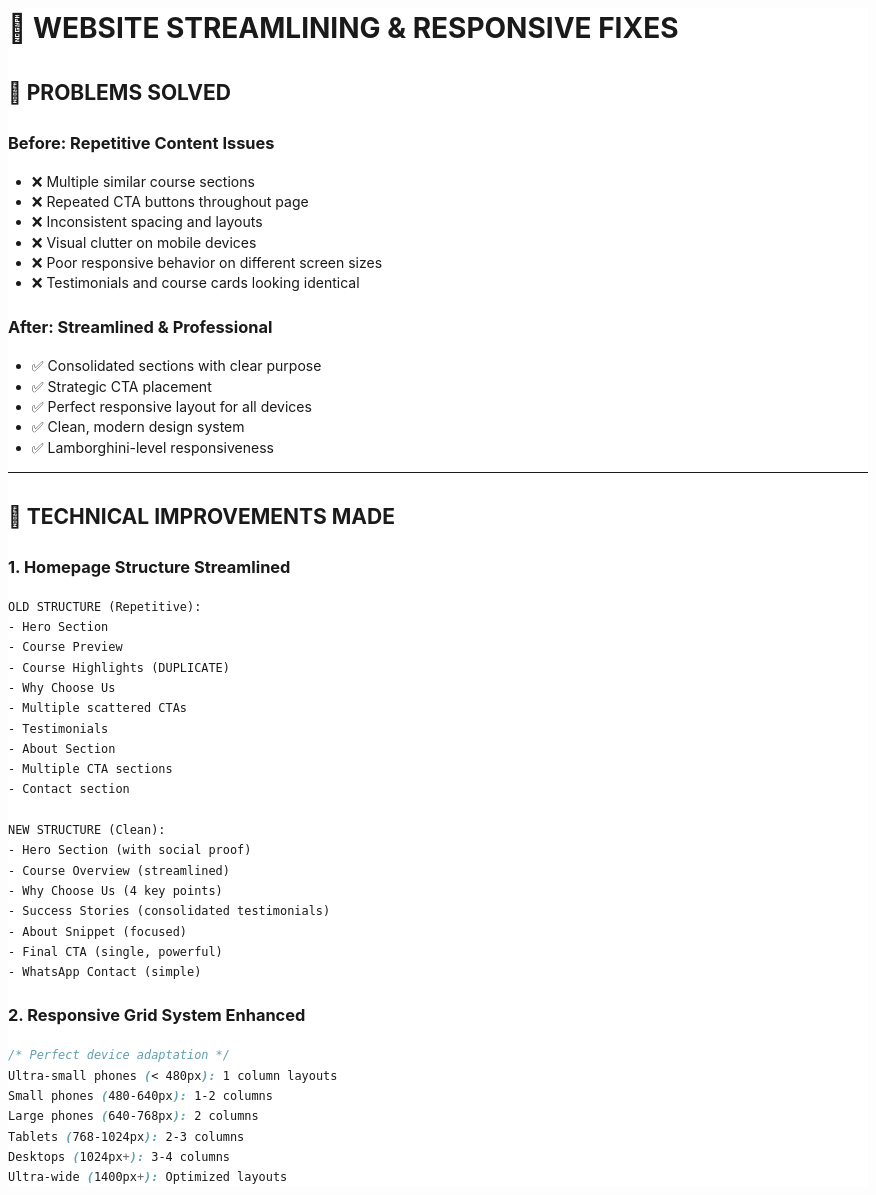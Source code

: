 # 🎯 WEBSITE STREAMLINING & RESPONSIVE FIXES

## 🚨 **PROBLEMS SOLVED**

### **Before: Repetitive Content Issues**
- ❌ Multiple similar course sections
- ❌ Repeated CTA buttons throughout page
- ❌ Inconsistent spacing and layouts
- ❌ Visual clutter on mobile devices
- ❌ Poor responsive behavior on different screen sizes
- ❌ Testimonials and course cards looking identical

### **After: Streamlined & Professional**
- ✅ Consolidated sections with clear purpose
- ✅ Strategic CTA placement
- ✅ Perfect responsive layout for all devices
- ✅ Clean, modern design system
- ✅ Lamborghini-level responsiveness

---

## 🔧 **TECHNICAL IMPROVEMENTS MADE**

### **1. Homepage Structure Streamlined**
```
OLD STRUCTURE (Repetitive):
- Hero Section
- Course Preview
- Course Highlights (DUPLICATE)
- Why Choose Us
- Multiple scattered CTAs
- Testimonials
- About Section
- Multiple CTA sections
- Contact section

NEW STRUCTURE (Clean):
- Hero Section (with social proof)
- Course Overview (streamlined)
- Why Choose Us (4 key points)
- Success Stories (consolidated testimonials)
- About Snippet (focused)
- Final CTA (single, powerful)
- WhatsApp Contact (simple)
```

### **2. Responsive Grid System Enhanced**
```css
/* Perfect device adaptation */
Ultra-small phones (< 480px): 1 column layouts
Small phones (480-640px): 1-2 columns  
Large phones (640-768px): 2 columns
Tablets (768-1024px): 2-3 columns
Desktops (1024px+): 3-4 columns
Ultra-wide (1400px+): Optimized layouts
```
